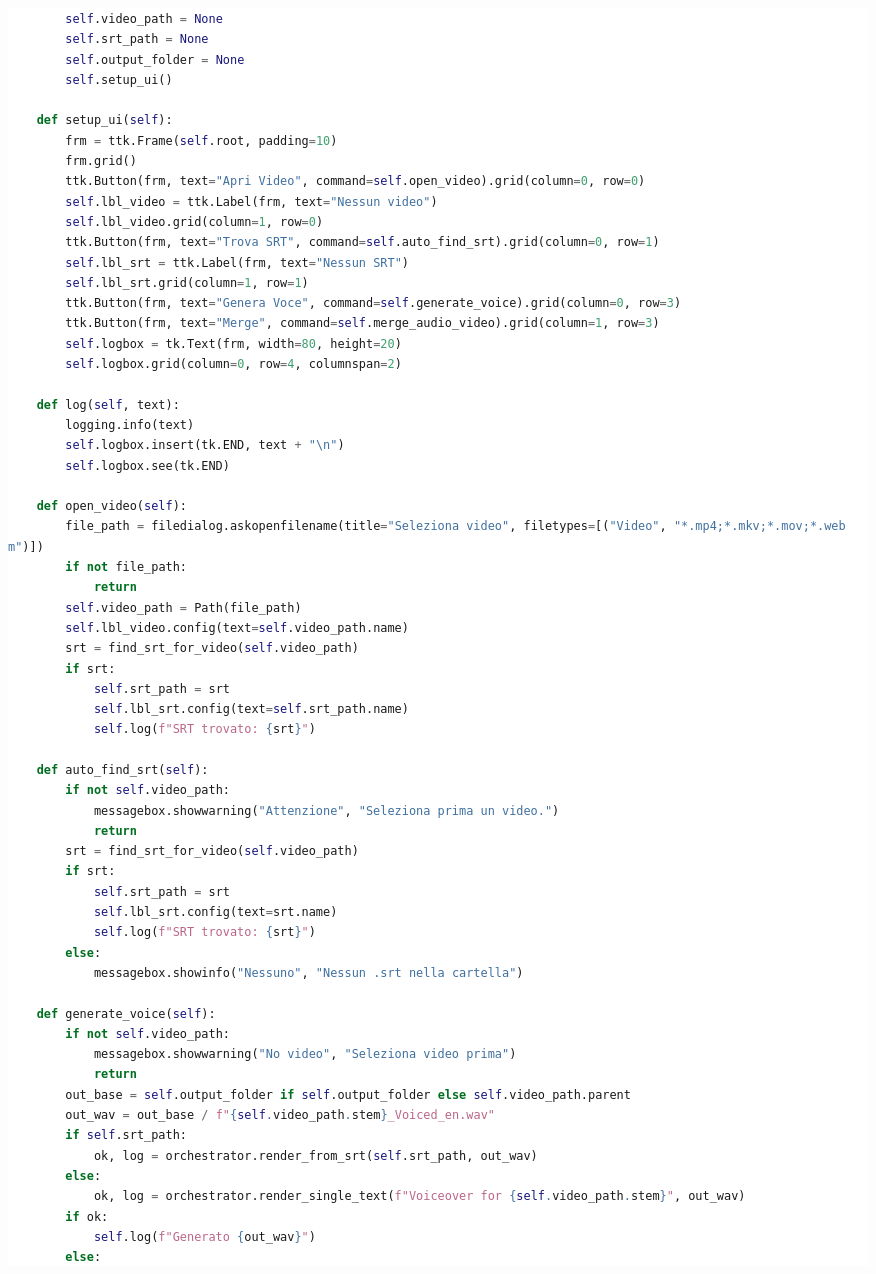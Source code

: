 ```python
        self.video_path = None
        self.srt_path = None
        self.output_folder = None
        self.setup_ui()

    def setup_ui(self):
        frm = ttk.Frame(self.root, padding=10)
        frm.grid()
        ttk.Button(frm, text="Apri Video", command=self.open_video).grid(column=0, row=0)
        self.lbl_video = ttk.Label(frm, text="Nessun video")
        self.lbl_video.grid(column=1, row=0)
        ttk.Button(frm, text="Trova SRT", command=self.auto_find_srt).grid(column=0, row=1)
        self.lbl_srt = ttk.Label(frm, text="Nessun SRT")
        self.lbl_srt.grid(column=1, row=1)
        ttk.Button(frm, text="Genera Voce", command=self.generate_voice).grid(column=0, row=3)
        ttk.Button(frm, text="Merge", command=self.merge_audio_video).grid(column=1, row=3)
        self.logbox = tk.Text(frm, width=80, height=20)
        self.logbox.grid(column=0, row=4, columnspan=2)

    def log(self, text):
        logging.info(text)
        self.logbox.insert(tk.END, text + "\n")
        self.logbox.see(tk.END)

    def open_video(self):
        file_path = filedialog.askopenfilename(title="Seleziona video", filetypes=[("Video", "*.mp4;*.mkv;*.mov;*.webm")])
        if not file_path:
            return
        self.video_path = Path(file_path)
        self.lbl_video.config(text=self.video_path.name)
        srt = find_srt_for_video(self.video_path)
        if srt:
            self.srt_path = srt
            self.lbl_srt.config(text=self.srt_path.name)
            self.log(f"SRT trovato: {srt}")

    def auto_find_srt(self):
        if not self.video_path:
            messagebox.showwarning("Attenzione", "Seleziona prima un video.")
            return
        srt = find_srt_for_video(self.video_path)
        if srt:
            self.srt_path = srt
            self.lbl_srt.config(text=srt.name)
            self.log(f"SRT trovato: {srt}")
        else:
            messagebox.showinfo("Nessuno", "Nessun .srt nella cartella")

    def generate_voice(self):
        if not self.video_path:
            messagebox.showwarning("No video", "Seleziona video prima")
            return
        out_base = self.output_folder if self.output_folder else self.video_path.parent
        out_wav = out_base / f"{self.video_path.stem}_Voiced_en.wav"
        if self.srt_path:
            ok, log = orchestrator.render_from_srt(self.srt_path, out_wav)
        else:
            ok, log = orchestrator.render_single_text(f"Voiceover for {self.video_path.stem}", out_wav)
        if ok:
            self.log(f"Generato {out_wav}")
        else:
```